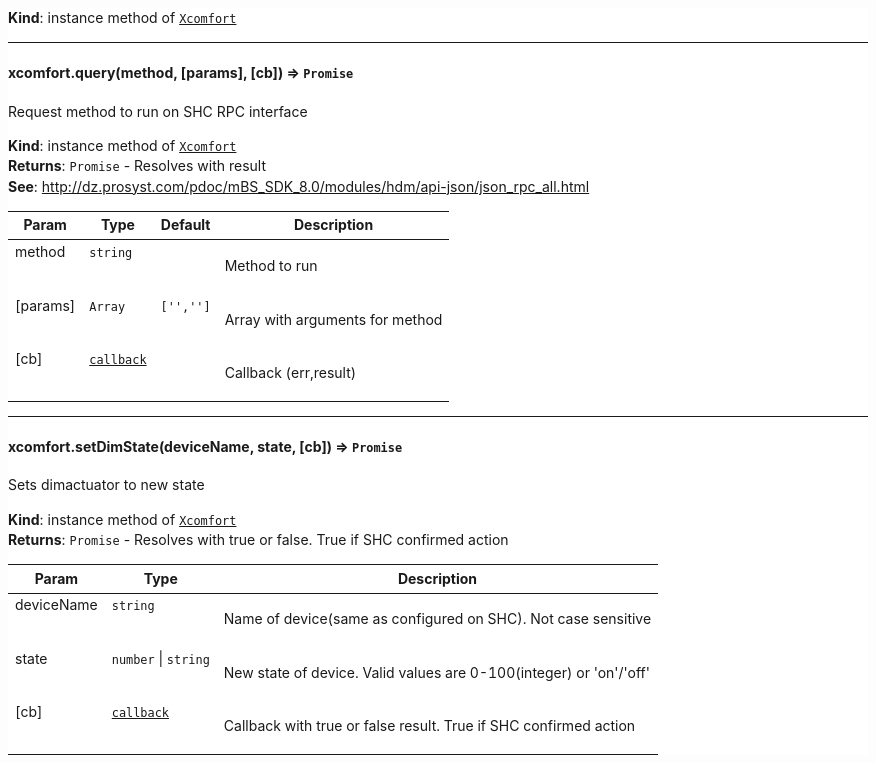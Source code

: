 **Kind**: instance method of <code>[Xcomfort](#exp_module_Xcomfort--Xcomfort)</code>  

* * *

<a name="module_Xcomfort--Xcomfort+query"></a>

#### xcomfort.query(method, [params], [cb]) ⇒ <code>Promise</code>
Request method to run on SHC RPC interface

**Kind**: instance method of <code>[Xcomfort](#exp_module_Xcomfort--Xcomfort)</code>  
**Returns**: <code>Promise</code> - Resolves with result  
**See**: http://dz.prosyst.com/pdoc/mBS_SDK_8.0/modules/hdm/api-json/json_rpc_all.html  
<table>
  <thead>
    <tr>
      <th>Param</th><th>Type</th><th>Default</th><th>Description</th>
    </tr>
  </thead>
  <tbody>
<tr>
    <td>method</td><td><code>string</code></td><td></td><td><p>Method to run</p>
</td>
    </tr><tr>
    <td>[params]</td><td><code>Array</code></td><td><code>[&#x27;&#x27;,&#x27;&#x27;]</code></td><td><p>Array with arguments for method</p>
</td>
    </tr><tr>
    <td>[cb]</td><td><code><a href="#module_Xcomfort--Xcomfort..callback">callback</a></code></td><td></td><td><p>Callback (err,result)</p>
</td>
    </tr>  </tbody>
</table>


* * *

<a name="module_Xcomfort--Xcomfort+setDimState"></a>

#### xcomfort.setDimState(deviceName, state, [cb]) ⇒ <code>Promise</code>
Sets dimactuator to new state

**Kind**: instance method of <code>[Xcomfort](#exp_module_Xcomfort--Xcomfort)</code>  
**Returns**: <code>Promise</code> - Resolves with true or false. True if SHC confirmed action  
<table>
  <thead>
    <tr>
      <th>Param</th><th>Type</th><th>Description</th>
    </tr>
  </thead>
  <tbody>
<tr>
    <td>deviceName</td><td><code>string</code></td><td><p>Name of device(same as configured on SHC). Not case sensitive</p>
</td>
    </tr><tr>
    <td>state</td><td><code>number</code> | <code>string</code></td><td><p>New state of device. Valid values are 0-100(integer) or &#39;on&#39;/&#39;off&#39;</p>
</td>
    </tr><tr>
    <td>[cb]</td><td><code><a href="#module_Xcomfort--Xcomfort..callback">callback</a></code></td><td><p>Callback with true or false result. True if SHC confirmed action</p>
</td>
    </tr>  </tbody>
</table>
